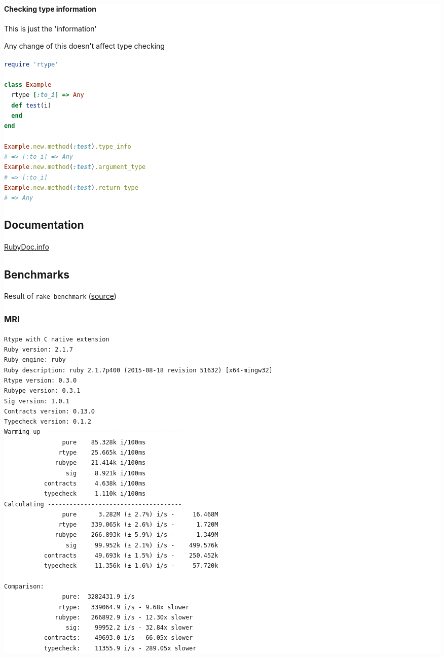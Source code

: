 #### Checking type information
This is just the 'information'

Any change of this doesn't affect type checking

```ruby
require 'rtype'

class Example
  rtype [:to_i] => Any
  def test(i)
  end
end

Example.new.method(:test).type_info
# => [:to_i] => Any
Example.new.method(:test).argument_type
# => [:to_i]
Example.new.method(:test).return_type
# => Any
```

## Documentation
[RubyDoc.info](http://www.rubydoc.info/gems/rtype)

## Benchmarks
Result of `rake benchmark` ([source](https://github.com/sputnikgugja/rtype/tree/master/benchmark/benchmark.rb))

### MRI
```
Rtype with C native extension
Ruby version: 2.1.7
Ruby engine: ruby
Ruby description: ruby 2.1.7p400 (2015-08-18 revision 51632) [x64-mingw32]
Rtype version: 0.3.0
Rubype version: 0.3.1
Sig version: 1.0.1
Contracts version: 0.13.0
Typecheck version: 0.1.2
Warming up --------------------------------------
                pure    85.328k i/100ms
               rtype    25.665k i/100ms
              rubype    21.414k i/100ms
                 sig     8.921k i/100ms
           contracts     4.638k i/100ms
           typecheck     1.110k i/100ms
Calculating -------------------------------------
                pure      3.282M (± 2.7%) i/s -     16.468M
               rtype    339.065k (± 2.6%) i/s -      1.720M
              rubype    266.893k (± 5.9%) i/s -      1.349M
                 sig     99.952k (± 2.1%) i/s -    499.576k
           contracts     49.693k (± 1.5%) i/s -    250.452k
           typecheck     11.356k (± 1.6%) i/s -     57.720k

Comparison:
                pure:  3282431.9 i/s
               rtype:   339064.9 i/s - 9.68x slower
              rubype:   266892.9 i/s - 12.30x slower
                 sig:    99952.2 i/s - 32.84x slower
           contracts:    49693.0 i/s - 66.05x slower
           typecheck:    11355.9 i/s - 289.05x slower
```

